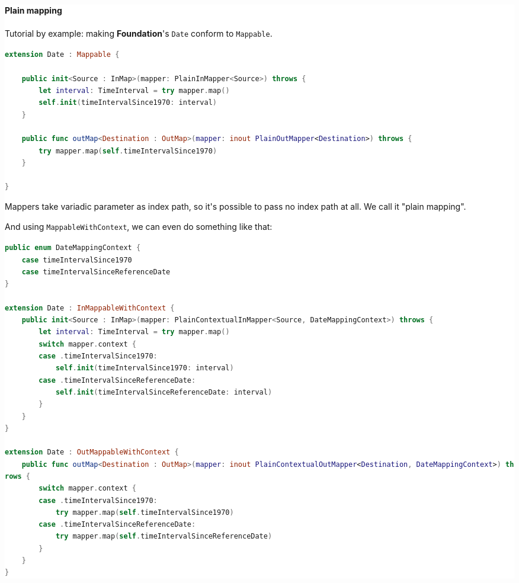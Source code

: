 #### Plain mapping

Tutorial by example: making **Foundation**'s `Date` conform to `Mappable`.

```swift
extension Date : Mappable {
    
    public init<Source : InMap>(mapper: PlainInMapper<Source>) throws {
        let interval: TimeInterval = try mapper.map()
        self.init(timeIntervalSince1970: interval)
    }
    
    public func outMap<Destination : OutMap>(mapper: inout PlainOutMapper<Destination>) throws {
        try mapper.map(self.timeIntervalSince1970)
    }
    
}
```

Mappers take variadic parameter as index path, so it's possible to pass no index path at all. We call it "plain mapping".

And using `MappableWithContext`, we can even do something like that:

```swift
public enum DateMappingContext {
    case timeIntervalSince1970
    case timeIntervalSinceReferenceDate
}

extension Date : InMappableWithContext {
    public init<Source : InMap>(mapper: PlainContextualInMapper<Source, DateMappingContext>) throws {
        let interval: TimeInterval = try mapper.map()
        switch mapper.context {
        case .timeIntervalSince1970:
            self.init(timeIntervalSince1970: interval)
        case .timeIntervalSinceReferenceDate:
            self.init(timeIntervalSinceReferenceDate: interval)
        }
    }
}

extension Date : OutMappableWithContext {
    public func outMap<Destination : OutMap>(mapper: inout PlainContextualOutMapper<Destination, DateMappingContext>) throws {
        switch mapper.context {
        case .timeIntervalSince1970:
            try mapper.map(self.timeIntervalSince1970)
        case .timeIntervalSinceReferenceDate:
            try mapper.map(self.timeIntervalSinceReferenceDate)
        }
    }
}
```

